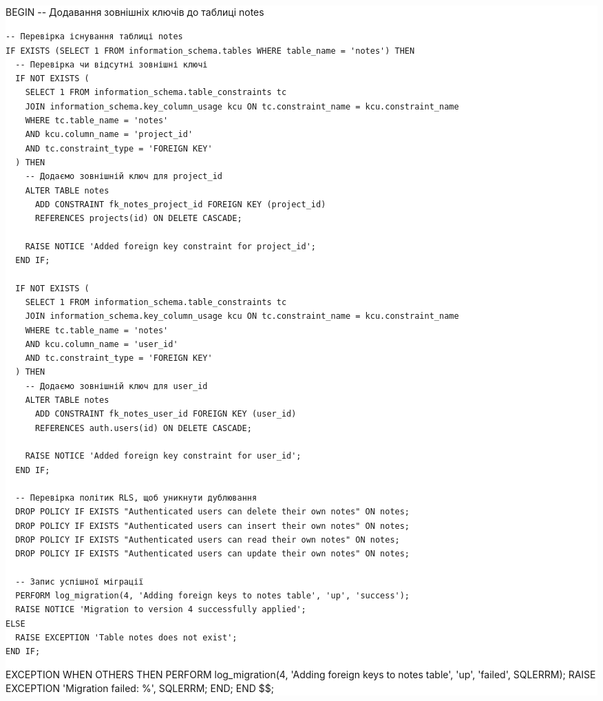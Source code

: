   BEGIN
    -- Додавання зовнішніх ключів до таблиці notes
    
    -- Перевірка існування таблиці notes
    IF EXISTS (SELECT 1 FROM information_schema.tables WHERE table_name = 'notes') THEN
      -- Перевірка чи відсутні зовнішні ключі
      IF NOT EXISTS (
        SELECT 1 FROM information_schema.table_constraints tc
        JOIN information_schema.key_column_usage kcu ON tc.constraint_name = kcu.constraint_name
        WHERE tc.table_name = 'notes' 
        AND kcu.column_name = 'project_id'
        AND tc.constraint_type = 'FOREIGN KEY'
      ) THEN
        -- Додаємо зовнішній ключ для project_id
        ALTER TABLE notes
          ADD CONSTRAINT fk_notes_project_id FOREIGN KEY (project_id) 
          REFERENCES projects(id) ON DELETE CASCADE;
        
        RAISE NOTICE 'Added foreign key constraint for project_id';
      END IF;
      
      IF NOT EXISTS (
        SELECT 1 FROM information_schema.table_constraints tc
        JOIN information_schema.key_column_usage kcu ON tc.constraint_name = kcu.constraint_name
        WHERE tc.table_name = 'notes' 
        AND kcu.column_name = 'user_id'
        AND tc.constraint_type = 'FOREIGN KEY'
      ) THEN
        -- Додаємо зовнішній ключ для user_id
        ALTER TABLE notes
          ADD CONSTRAINT fk_notes_user_id FOREIGN KEY (user_id) 
          REFERENCES auth.users(id) ON DELETE CASCADE;
        
        RAISE NOTICE 'Added foreign key constraint for user_id';
      END IF;
      
      -- Перевірка політик RLS, щоб уникнути дублювання
      DROP POLICY IF EXISTS "Authenticated users can delete their own notes" ON notes;
      DROP POLICY IF EXISTS "Authenticated users can insert their own notes" ON notes;
      DROP POLICY IF EXISTS "Authenticated users can read their own notes" ON notes;
      DROP POLICY IF EXISTS "Authenticated users can update their own notes" ON notes;
      
      -- Запис успішної міграції
      PERFORM log_migration(4, 'Adding foreign keys to notes table', 'up', 'success');
      RAISE NOTICE 'Migration to version 4 successfully applied';
    ELSE
      RAISE EXCEPTION 'Table notes does not exist';
    END IF;
    
  EXCEPTION WHEN OTHERS THEN
    PERFORM log_migration(4, 'Adding foreign keys to notes table', 'up', 'failed', SQLERRM);
    RAISE EXCEPTION 'Migration failed: %', SQLERRM;
  END;
END $$;

